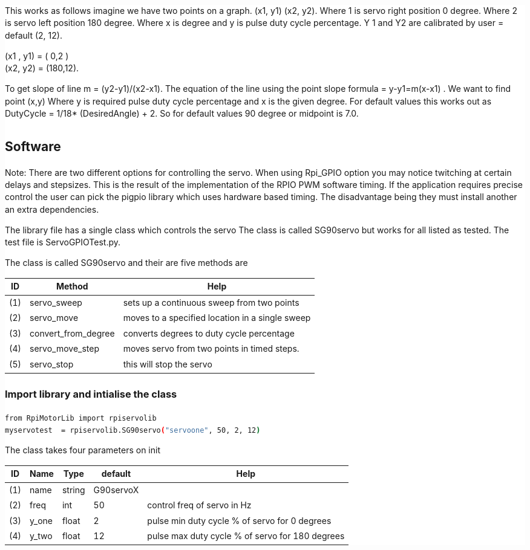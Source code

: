 This works as follows imagine we have two points on a graph. 
(x1, y1) (x2, y2). 
Where 1 is servo right position 0 degree. 
Where 2 is servo left position  180 degree. 
Where x is degree and y is pulse duty cycle percentage. 
Y 1 and Y2 are calibrated by user = default (2, 12). 

(x1 , y1) = ( 0,2 )  
(x2, y2) =  (180,12).

To get slope of line m = (y2-y1)/(x2-x1).
The equation of the line using the point slope formula = y-y1=m(x-x1) .
We want to find point (x,y)
Where y is required pulse duty cycle percentage and x is the given degree.
For default values this works out as DutyCycle = 1/18* (DesiredAngle) + 2.
So for default values 90 degree or midpoint is 7.0. 

Software
--------------------------------------------

Note: There are two different options for controlling the servo.
When using Rpi_GPIO option you may notice twitching at certain
delays and stepsizes. This is the result of the 
implementation of the RPIO PWM software timing. If the application requires
precise control the user can pick the pigpio library
which uses hardware based timing. The disadvantage being they must install 
another an extra dependencies.

The library file has a single class which controls the servo 
The class is called SG90servo but works for all listed as tested.
The test file is ServoGPIOTest.py.

The class is called SG90servo and their are five methods are 

| ID  | Method  |  Help  | 
| --- | ---------- |  ----- |
| (1) |  servo_sweep |   sets up a continuous sweep from two points |
| (2) |  servo_move |   moves to a specified location in a single sweep   |
| (3) |  convert_from_degree |  converts degrees to duty cycle percentage   |
| (4) |  servo_move_step |  moves servo from two points in timed steps.  |
| (5) |  servo_stop |   this will stop the servo  |

### Import library and intialise the class 

```sh
from RpiMotorLib import rpiservolib 
myservotest  = rpiservolib.SG90servo("servoone", 50, 2, 12)
```

The class takes four parameters on init

| ID  | Name  | Type  | default  | Help   |       
| --- | --- | --- | --- | --- | 
| (1) | name |string | G90servoX | |
| (2) | freq | int  | 50 | control freq of servo in Hz |
| (3) | y_one | float | 2 | pulse min duty cycle % of servo for 0 degrees |
| (4) | y_two | float | 12 | pulse max duty cycle % of servo for 180 degrees |
